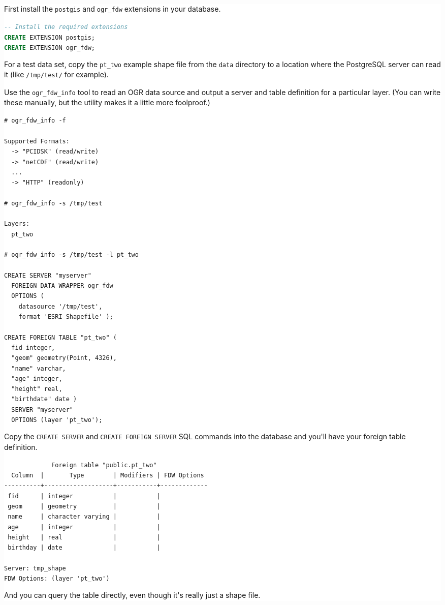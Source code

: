 First install the `postgis` and `ogr_fdw` extensions in your database.
```sql
-- Install the required extensions
CREATE EXTENSION postgis;
CREATE EXTENSION ogr_fdw;
```
For a test data set, copy the `pt_two` example shape file from the `data` directory to a location where the PostgreSQL server can read it (like `/tmp/test/` for example).

Use the `ogr_fdw_info` tool to read an OGR data source and output a server and table definition for a particular layer. (You can write these manually, but the utility makes it a little more foolproof.)
```
# ogr_fdw_info -f

Supported Formats:
  -> "PCIDSK" (read/write)
  -> "netCDF" (read/write)
  ...
  -> "HTTP" (readonly)

# ogr_fdw_info -s /tmp/test

Layers:
  pt_two

# ogr_fdw_info -s /tmp/test -l pt_two

CREATE SERVER "myserver"
  FOREIGN DATA WRAPPER ogr_fdw
  OPTIONS (
    datasource '/tmp/test',
    format 'ESRI Shapefile' );

CREATE FOREIGN TABLE "pt_two" (
  fid integer,
  "geom" geometry(Point, 4326),
  "name" varchar,
  "age" integer,
  "height" real,
  "birthdate" date )
  SERVER "myserver"
  OPTIONS (layer 'pt_two');
```

Copy the `CREATE SERVER` and `CREATE FOREIGN SERVER` SQL commands into the database and you'll have your foreign table definition.
```
             Foreign table "public.pt_two"
  Column  |       Type        | Modifiers | FDW Options
----------+-------------------+-----------+-------------
 fid      | integer           |           |
 geom     | geometry          |           |
 name     | character varying |           |
 age      | integer           |           |
 height   | real              |           |
 birthday | date              |           |

Server: tmp_shape
FDW Options: (layer 'pt_two')
```
And you can query the table directly, even though it's really just a shape file.
